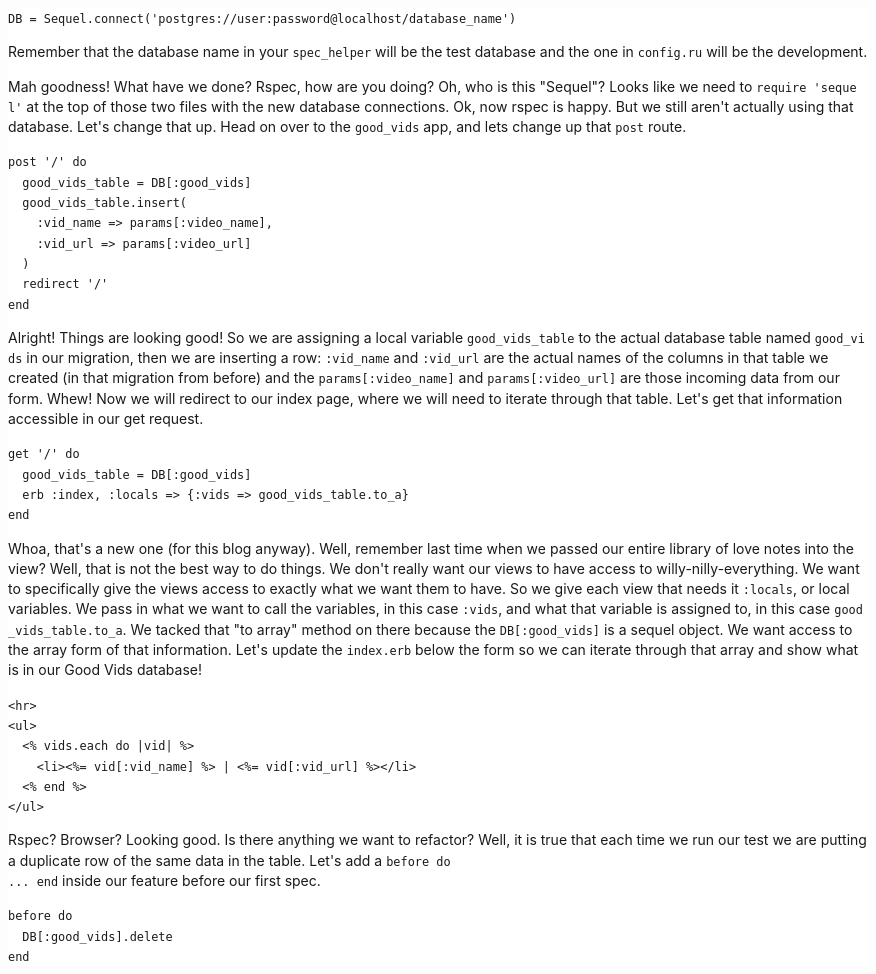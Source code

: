    DB = Sequel.connect('postgres://user:password@localhost/database_name')

Remember that the database name in your <code>spec\_helper</code> will be the test database and the one in <code>config.ru</code> will be the development.

Mah goodness! What have we done? Rspec, how are you doing? Oh, who is this "Sequel"? Looks like we need to <code>require 'sequel'</code> at the top of those two files with the new database connections. Ok, now rspec is happy. But we still aren't actually using that database. Let's change that up. Head on over to the <code>good_vids</code> app, and lets change up that <code>post</code> route.

    post '/' do
      good_vids_table = DB[:good_vids]
      good_vids_table.insert(
        :vid_name => params[:video_name],
        :vid_url => params[:video_url]
      )
      redirect '/'
    end

Alright! Things are looking good! So we are assigning a local variable <code>good\_vids\_table</code> to the actual database table named <code>good\_vids</code> in our migration, then we are inserting a row: <code>:vid\_name</code> and <code>:vid\_url</code> are the actual names of the columns in that table we created (in that migration from before) and the <code>params[:video\_name]</code> and <code>params[:video\_url]</code> are those incoming data from our form. Whew! Now we will redirect to our index page, where we will need to iterate through that table. Let's get that information accessible in our get request.

    get '/' do
      good_vids_table = DB[:good_vids]
      erb :index, :locals => {:vids => good_vids_table.to_a}
    end

Whoa, that's a new one (for this blog anyway). Well, remember last time when we passed our entire library of love notes into the view? Well, that is not the best way to do things. We don't really want our views to have access to willy-nilly-everything. We want to specifically give the views access to exactly what we want them to have. So we give each view that needs it <code>:locals</code>, or local variables. We pass in what we want to call the variables, in this case <code>:vids</code>, and what that variable is assigned to, in this case <code>good\_vids\_table.to\_a</code>. We tacked that "to array" method on there because the <code>DB[:good\_vids]</code> is a sequel object. We want access to the array form of that information. Let's update the <code>index.erb</code> below the form so we can iterate through that array and show what is in our Good Vids database!

    <hr>
    <ul>
      <% vids.each do |vid| %>
        <li><%= vid[:vid_name] %> | <%= vid[:vid_url] %></li>
      <% end %>
    </ul>

Rspec? Browser? Looking good. Is there anything we want to refactor? Well, it is true that each time we run our test we are putting a duplicate row of the same data in the table. Let's add a <code>before do ... end</code> inside our feature before our first spec.

    before do
      DB[:good_vids].delete
    end
